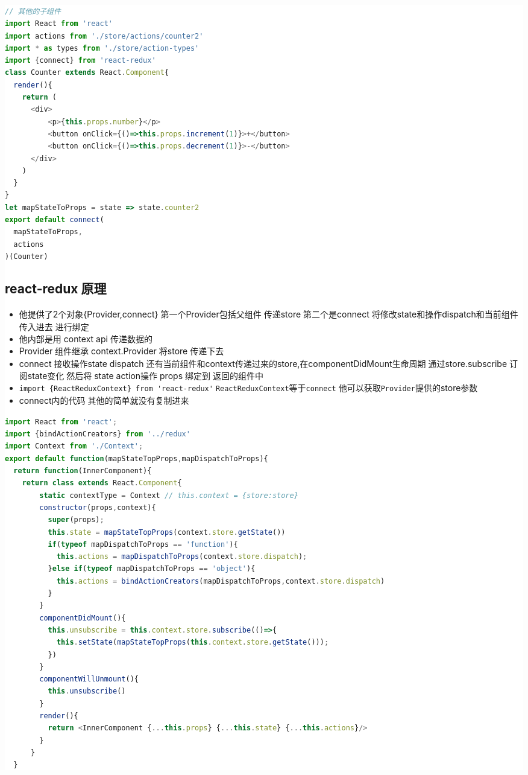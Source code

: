 ```js
// 其他的子组件
import React from 'react'
import actions from './store/actions/counter2'
import * as types from './store/action-types'
import {connect} from 'react-redux'
class Counter extends React.Component{
  render(){
    return (
      <div>
          <p>{this.props.number}</p>
          <button onClick={()=>this.props.increment(1)}>+</button>
          <button onClick={()=>this.props.decrement(1)}>-</button>
      </div>
    )
  }
}
let mapStateToProps = state => state.counter2
export default connect(
  mapStateToProps,
  actions
)(Counter) 
```

## react-redux 原理
- 他提供了2个对象{Provider,connect} 第一个Provider包括父组件 传递store 第二个是connect 将修改state和操作dispatch和当前组件传入进去 进行绑定
- 他内部是用 context api 传递数据的
- Provider 组件继承 context.Provider 将store 传递下去
- connect 接收操作state dispatch 还有当前组件和context传递过来的store,在componentDidMount生命周期 通过store.subscribe 订阅state变化 然后将 state action操作 props 绑定到 返回的组件中
- `import {ReactReduxContext} from 'react-redux'` `ReactReduxContext`等于`connect` 他可以获取`Provider`提供的store参数
- connect内的代码 其他的简单就没有复制进来
```js
import React from 'react';
import {bindActionCreators} from '../redux'
import Context from './Context';
export default function(mapStateTopProps,mapDispatchToProps){
  return function(InnerComponent){
    return class extends React.Component{
        static contextType = Context // this.context = {store:store}
        constructor(props,context){
          super(props);
          this.state = mapStateTopProps(context.store.getState())
          if(typeof mapDispatchToProps == 'function'){
            this.actions = mapDispatchToProps(context.store.dispatch);
          }else if(typeof mapDispatchToProps == 'object'){
            this.actions = bindActionCreators(mapDispatchToProps,context.store.dispatch)
          }
        }
        componentDidMount(){
          this.unsubscribe = this.context.store.subscribe(()=>{
            this.setState(mapStateTopProps(this.context.store.getState()));
          })
        }
        componentWillUnmount(){
          this.unsubscribe()
        }
        render(){
          return <InnerComponent {...this.props} {...this.state} {...this.actions}/>
        }
      }
  }
```